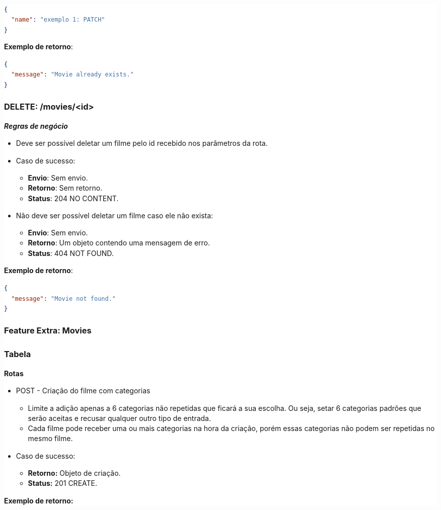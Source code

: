 ```json
{
  "name": "exemplo 1: PATCH"
}
```

**Exemplo de retorno**:

```json
{
  "message": "Movie already exists."
}
```

### **DELETE: /movies/&lt;id&gt;**

**_Regras de negócio_**

- Deve ser possível deletar um filme pelo id recebido nos parâmetros da rota.

- Caso de sucesso:

  - **Envio**: Sem envio.
  - **Retorno**: Sem retorno.
  - **Status**: 204 NO CONTENT.

- Não deve ser possível deletar um filme caso ele não exista:
  - **Envio**: Sem envio.
  - **Retorno**: Um objeto contendo uma mensagem de erro.
  - **Status**: 404 NOT FOUND.

**Exemplo de retorno**:

```json
{
  "message": "Movie not found."
}
```

### **Feature Extra: Movies**

### **Tabela**

**Rotas**

- POST - Criação do filme com categorias

  - Limite a adição apenas a 6 categorias não repetidas que ficará a sua escolha. Ou seja, setar 6 categorias padrões que serão aceitas e recusar qualquer outro tipo de entrada.
  - Cada filme pode receber uma ou mais categorias na hora da criação, porém essas categorias não podem ser repetidas no mesmo filme.

- Caso de sucesso:
  - **Retorno:** Objeto de criação.
  - **Status:** 201 CREATE.

**Exemplo de retorno:**
